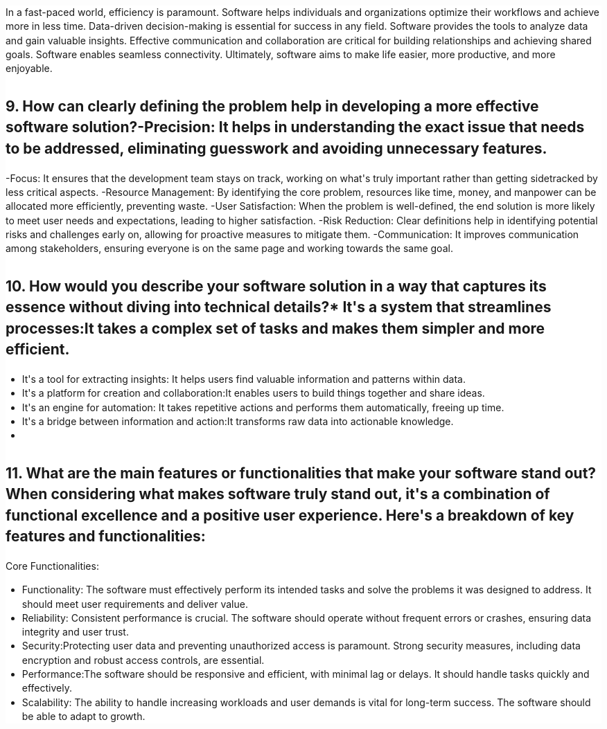 In a fast-paced world, efficiency is paramount. Software helps individuals and organizations optimize their workflows and achieve more in less time.
Data-driven decision-making is essential for success in any field. Software provides the tools to analyze data and gain valuable insights.
Effective communication and collaboration are critical for building relationships and achieving shared goals. Software enables seamless connectivity.
Ultimately, software aims to make life easier, more productive, and more enjoyable.
## 9. How can clearly defining the problem help in developing a more effective software solution?-Precision: It helps in understanding the exact issue that needs to be addressed, eliminating guesswork and avoiding unnecessary features.
-Focus: It ensures that the development team stays on track, working on what's truly important rather than getting sidetracked by less critical aspects.
-Resource Management: By identifying the core problem, resources like time, money, and manpower can be allocated more efficiently, preventing waste.
-User Satisfaction: When the problem is well-defined, the end solution is more likely to meet user needs and expectations, leading to higher satisfaction.
-Risk Reduction: Clear definitions help in identifying potential risks and challenges early on, allowing for proactive measures to mitigate them.
-Communication: It improves communication among stakeholders, ensuring everyone is on the same page and working towards the same goal.
## 10. How would you describe your software solution in a way that captures its essence without diving into technical details?* It's a system that streamlines processes:It takes a complex set of tasks and makes them simpler and more efficient.
* It's a tool for extracting insights: It helps users find valuable information and patterns within data.
* It's a platform for creation and collaboration:It enables users to build things together and share ideas.
* It's an engine for automation: It takes repetitive actions and performs them automatically, freeing up time.
* It's a bridge between information and action:It transforms raw data into actionable knowledge.
*
## 11. What are the main features or functionalities that make your software stand out?When considering what makes software truly stand out, it's a combination of functional excellence and a positive user experience. Here's a breakdown of key features and functionalities:

Core Functionalities:

* Functionality:
    The software must effectively perform its intended tasks and solve the problems it was designed to address. It should meet user requirements and deliver value.
* Reliability: Consistent performance is crucial. The software should operate without frequent errors or crashes, ensuring data integrity and user trust.
* Security:Protecting user data and preventing unauthorized access is paramount. Strong security measures, including data encryption and robust access controls, are essential.
* Performance:The software should be responsive and efficient, with minimal lag or delays. It should handle tasks quickly and effectively.
* Scalability:
    The ability to handle increasing workloads and user demands is vital for long-term success. The software should be able to adapt to growth.
